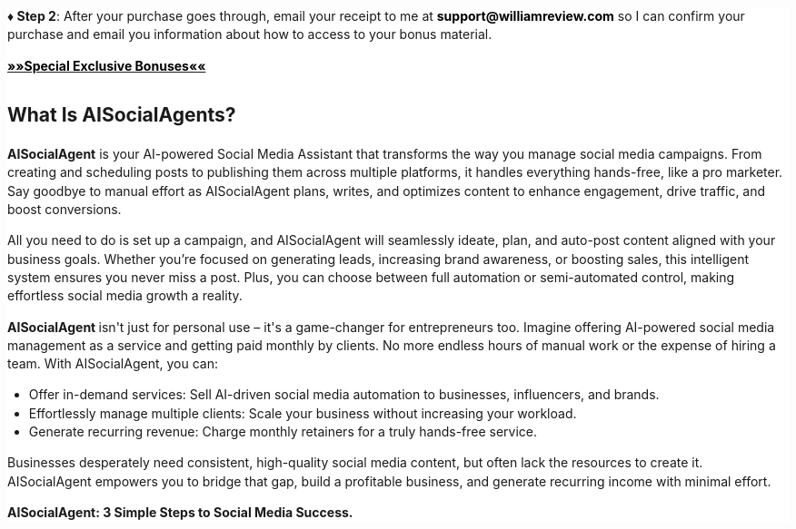 <p><strong>♦ Step 2</strong>:&nbsp;After your purchase goes through, email your receipt to me at&nbsp;<strong><mark style="background-color:rgba(0, 0, 0, 0)" class="has-inline-color has-vivid-green-cyan-color">support@williamreview.com</mark></strong>&nbsp;so I can confirm your purchase and email you information about how to access to your bonus material.</p>



<p class="has-text-align-center has-large-font-size"><strong><a href="https://jvzooplinformation.blogspot.com/2023/04/vip-5000-bonuses-from-william-review.html" target="_blank" rel="noreferrer noopener"><mark style="background-color:rgba(0, 0, 0, 0)" class="has-inline-color has-luminous-vivid-orange-color">»»Special Exclusive Bonuses««</mark></a></strong></p>



<h2 class="wp-block-heading" id="viewer-0vrzz8409"><strong>What Is AISocialAgents?</strong></h2>



<p id="viewer-nlwjk9116"><strong>AISocialAgent</strong>&nbsp;is your AI-powered Social Media Assistant that transforms the way you manage social media campaigns. From creating and scheduling posts to publishing them across multiple platforms, it handles everything hands-free, like a pro marketer. Say goodbye to manual effort as AISocialAgent plans, writes, and optimizes content to enhance engagement, drive traffic, and boost conversions.</p>



<p id="viewer-i2ytr9151">All you need to do is set up a campaign, and AISocialAgent will seamlessly ideate, plan, and auto-post content aligned with your business goals. Whether you’re focused on generating leads, increasing brand awareness, or boosting sales, this intelligent system ensures you never miss a post. Plus, you can choose between full automation or semi-automated control, making effortless social media growth a reality.</p>



<p id="viewer-0sq5v9154"><strong>AISocialAgent </strong>isn't just for personal use – it's a game-changer for entrepreneurs too. Imagine offering AI-powered social media management as a service and getting paid monthly by clients. No more endless hours of manual work or the expense of hiring a team. With AISocialAgent, you can:</p>



<ul>
<li>Offer in-demand services: Sell AI-driven social media automation to businesses, influencers, and brands.</li>



<li>Effortlessly manage multiple clients: Scale your business without increasing your workload.</li>



<li>Generate recurring revenue: Charge monthly retainers for a truly hands-free service.</li>
</ul>



<p id="viewer-i6zlp9164">Businesses desperately need consistent, high-quality social media content, but often lack the resources to create it. AISocialAgent empowers you to bridge that gap, build a profitable business, and generate recurring income with minimal effort.</p>



<p id="viewer-ea5u19167"><strong>AISocialAgent: 3 Simple Steps to Social Media Success.</strong></p>
